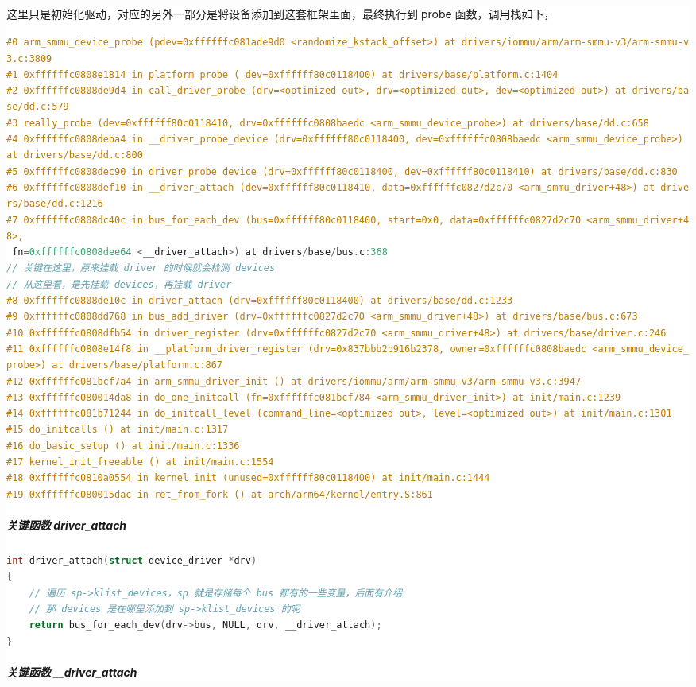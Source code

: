 这里只是初始化驱动，对应的另外一部分是将设备添加到这套框架里面，最终执行到 probe 函数，调用栈如下，

```c
#0 arm_smmu_device_probe (pdev=0xffffffc081ade9d0 <randomize_kstack_offset>) at drivers/iommu/arm/arm-smmu-v3/arm-smmu-v3.c:3809
#1 0xffffffc0808e1814 in platform_probe (_dev=0xffffff80c0118400) at drivers/base/platform.c:1404
#2 0xffffffc0808de9d4 in call_driver_probe (drv=<optimized out>, drv=<optimized out>, dev=<optimized out>) at drivers/base/dd.c:579
#3 really_probe (dev=0xffffff80c0118410, drv=0xffffffc0808baedc <arm_smmu_device_probe>) at drivers/base/dd.c:658
#4 0xffffffc0808deba4 in __driver_probe_device (drv=0xffffff80c0118400, dev=0xffffffc0808baedc <arm_smmu_device_probe>) at drivers/base/dd.c:800
#5 0xffffffc0808dec90 in driver_probe_device (drv=0xffffff80c0118400, dev=0xffffff80c0118410) at drivers/base/dd.c:830
#6 0xffffffc0808def10 in __driver_attach (dev=0xffffff80c0118410, data=0xffffffc0827d2c70 <arm_smmu_driver+48>) at drivers/base/dd.c:1216
#7 0xffffffc0808dc40c in bus_for_each_dev (bus=0xffffff80c0118400, start=0x0, data=0xffffffc0827d2c70 <arm_smmu_driver+48>,
 fn=0xffffffc0808dee64 <__driver_attach>) at drivers/base/bus.c:368
// 关键在这里，原来挂载 driver 的时候就会检测 devices
// 从这里看，是先挂载 devices，再挂载 driver
#8 0xffffffc0808de10c in driver_attach (drv=0xffffff80c0118400) at drivers/base/dd.c:1233
#9 0xffffffc0808dd768 in bus_add_driver (drv=0xffffffc0827d2c70 <arm_smmu_driver+48>) at drivers/base/bus.c:673
#10 0xffffffc0808dfb54 in driver_register (drv=0xffffffc0827d2c70 <arm_smmu_driver+48>) at drivers/base/driver.c:246
#11 0xffffffc0808e14f8 in __platform_driver_register (drv=0x837bbb2b916b2378, owner=0xffffffc0808baedc <arm_smmu_device_probe>) at drivers/base/platform.c:867
#12 0xffffffc081bcf7a4 in arm_smmu_driver_init () at drivers/iommu/arm/arm-smmu-v3/arm-smmu-v3.c:3947
#13 0xffffffc080014da8 in do_one_initcall (fn=0xffffffc081bcf784 <arm_smmu_driver_init>) at init/main.c:1239
#14 0xffffffc081b71244 in do_initcall_level (command_line=<optimized out>, level=<optimized out>) at init/main.c:1301
#15 do_initcalls () at init/main.c:1317
#16 do_basic_setup () at init/main.c:1336
#17 kernel_init_freeable () at init/main.c:1554
#18 0xffffffc0810a0554 in kernel_init (unused=0xffffff80c0118400) at init/main.c:1444
#19 0xffffffc080015dac in ret_from_fork () at arch/arm64/kernel/entry.S:861
```

##### 关键函数 driver_attach

```c
int driver_attach(struct device_driver *drv)
{
	// 遍历 sp->klist_devices，sp 就是存储每个 bus 都有的一些变量，后面有介绍
	// 那 devices 是在哪里添加到 sp->klist_devices 的呢
	return bus_for_each_dev(drv->bus, NULL, drv, __driver_attach);
}
```

##### 关键函数 __driver_attach
